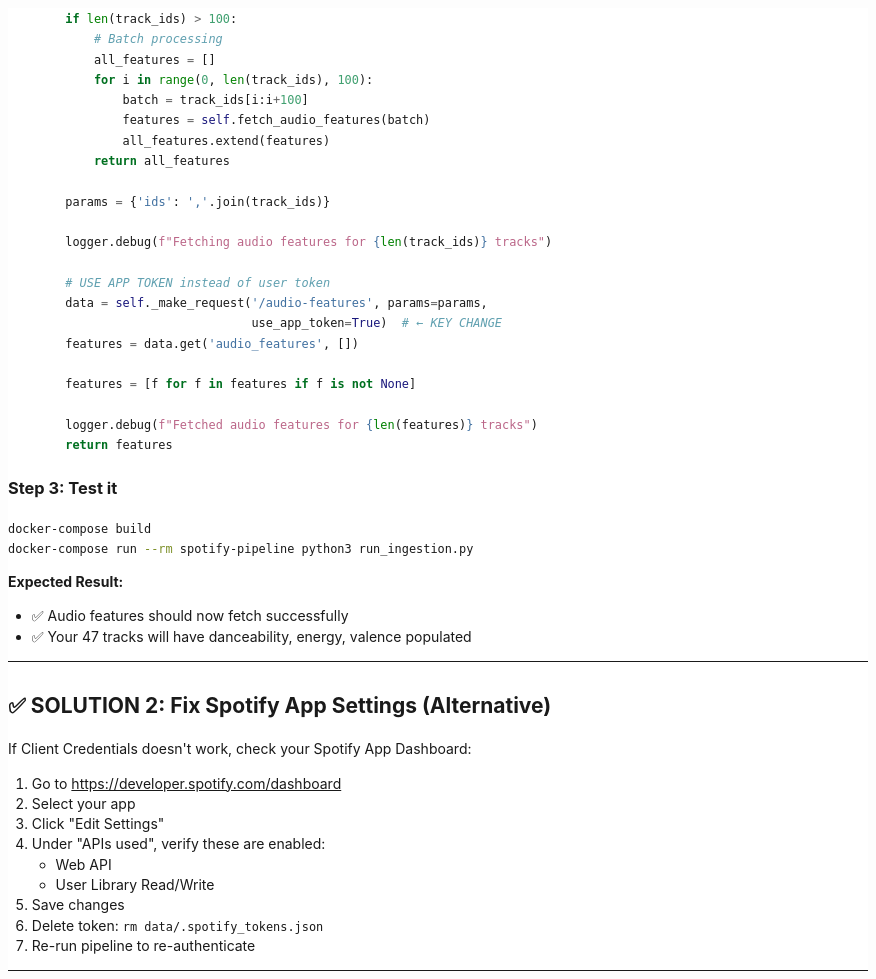 ```python
        if len(track_ids) > 100:
            # Batch processing
            all_features = []
            for i in range(0, len(track_ids), 100):
                batch = track_ids[i:i+100]
                features = self.fetch_audio_features(batch)
                all_features.extend(features)
            return all_features

        params = {'ids': ','.join(track_ids)}

        logger.debug(f"Fetching audio features for {len(track_ids)} tracks")

        # USE APP TOKEN instead of user token
        data = self._make_request('/audio-features', params=params,
                                  use_app_token=True)  # ← KEY CHANGE
        features = data.get('audio_features', [])

        features = [f for f in features if f is not None]

        logger.debug(f"Fetched audio features for {len(features)} tracks")
        return features
```

### Step 3: Test it

```bash
docker-compose build
docker-compose run --rm spotify-pipeline python3 run_ingestion.py
```

**Expected Result:**
- ✅ Audio features should now fetch successfully
- ✅ Your 47 tracks will have danceability, energy, valence populated

---

## ✅ SOLUTION 2: Fix Spotify App Settings (Alternative)

If Client Credentials doesn't work, check your Spotify App Dashboard:

1. Go to https://developer.spotify.com/dashboard
2. Select your app
3. Click "Edit Settings"
4. Under "APIs used", verify these are enabled:
   - Web API
   - User Library Read/Write
5. Save changes
6. Delete token: `rm data/.spotify_tokens.json`
7. Re-run pipeline to re-authenticate

---
